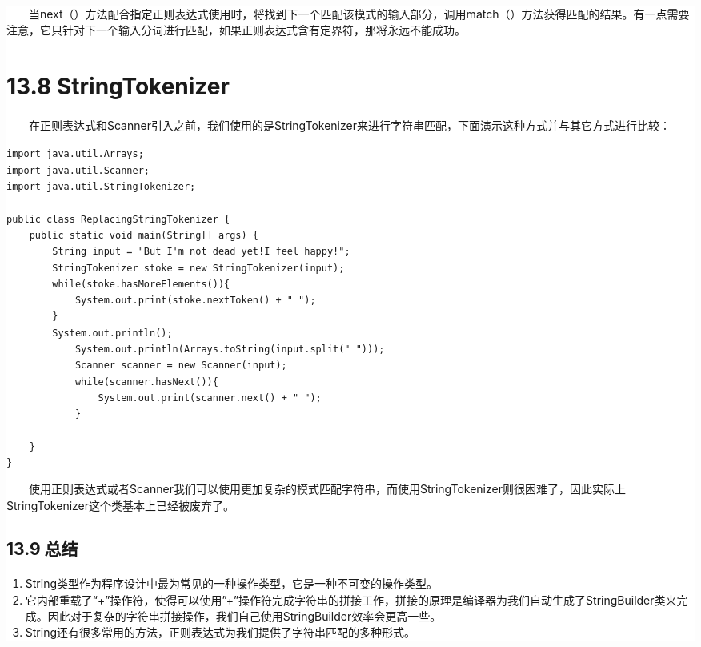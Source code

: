 ```
```
&emsp;&emsp;当next（）方法配合指定正则表达式使用时，将找到下一个匹配该模式的输入部分，调用match（）方法获得匹配的结果。有一点需要注意，它只针对下一个输入分词进行匹配，如果正则表达式含有定界符，那将永远不能成功。

# 13.8 StringTokenizer
&emsp;&emsp;在正则表达式和Scanner引入之前，我们使用的是StringTokenizer来进行字符串匹配，下面演示这种方式并与其它方式进行比较：
```
import java.util.Arrays;
import java.util.Scanner;
import java.util.StringTokenizer;
 
public class ReplacingStringTokenizer {
	public static void main(String[] args) {
		String input = "But I'm not dead yet!I feel happy!";
		StringTokenizer stoke = new StringTokenizer(input);
		while(stoke.hasMoreElements()){
			System.out.print(stoke.nextToken() + " ");
		}
		System.out.println();
			System.out.println(Arrays.toString(input.split(" ")));
			Scanner scanner = new Scanner(input);
			while(scanner.hasNext()){
				System.out.print(scanner.next() + " ");
			}
	
	}
}
```
&emsp;&emsp;使用正则表达式或者Scanner我们可以使用更加复杂的模式匹配字符串，而使用StringTokenizer则很困难了，因此实际上StringTokenizer这个类基本上已经被废弃了。

## 13.9 总结

1. String类型作为程序设计中最为常见的一种操作类型，它是一种不可变的操作类型。
2. 它内部重载了“+”操作符，使得可以使用”+”操作符完成字符串的拼接工作，拼接的原理是编译器为我们自动生成了StringBuilder类来完成。因此对于复杂的字符串拼接操作，我们自己使用StringBuilder效率会更高一些。
3. String还有很多常用的方法，正则表达式为我们提供了字符串匹配的多种形式。

